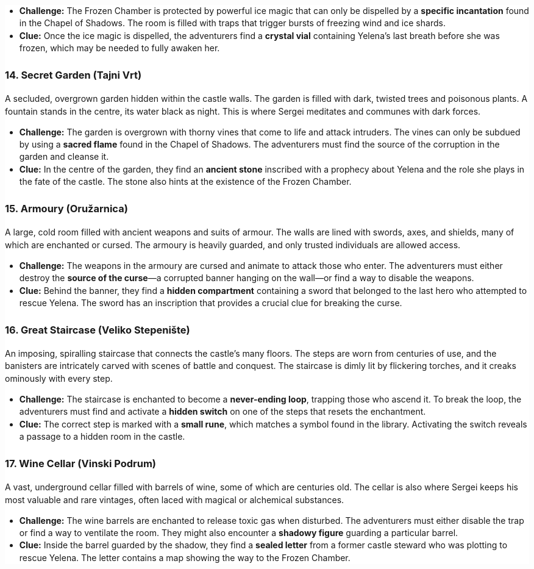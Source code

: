 - **Challenge:** The Frozen Chamber is protected by powerful ice magic that can only be dispelled by a **specific incantation** found in the Chapel of Shadows. The room is filled with traps that trigger bursts of freezing wind and ice shards.
- **Clue:** Once the ice magic is dispelled, the adventurers find a **crystal vial** containing Yelena’s last breath before she was frozen, which may be needed to fully awaken her.

### 14. Secret Garden (Tajni Vrt)

A secluded, overgrown garden hidden within the castle walls. The garden is filled with dark, twisted trees and poisonous plants. A fountain stands in the centre, its water black as night. This is where Sergei meditates and communes with dark forces.

- **Challenge:** The garden is overgrown with thorny vines that come to life and attack intruders. The vines can only be subdued by using a **sacred flame** found in the Chapel of Shadows. The adventurers must find the source of the corruption in the garden and cleanse it.
- **Clue:** In the centre of the garden, they find an **ancient stone** inscribed with a prophecy about Yelena and the role she plays in the fate of the castle. The stone also hints at the existence of the Frozen Chamber.

### 15. Armoury (Oružarnica)

A large, cold room filled with ancient weapons and suits of armour. The walls are lined with swords, axes, and shields, many of which are enchanted or cursed. The armoury is heavily guarded, and only trusted individuals are allowed access.

- **Challenge:** The weapons in the armoury are cursed and animate to attack those who enter. The adventurers must either destroy the **source of the curse**—a corrupted banner hanging on the wall—or find a way to disable the weapons.
- **Clue:** Behind the banner, they find a **hidden compartment** containing a sword that belonged to the last hero who attempted to rescue Yelena. The sword has an inscription that provides a crucial clue for breaking the curse.

### 16. Great Staircase (Veliko Stepenište)

An imposing, spiralling staircase that connects the castle’s many floors. The steps are worn from centuries of use, and the banisters are intricately carved with scenes of battle and conquest. The staircase is dimly lit by flickering torches, and it creaks ominously with every step.

- **Challenge:** The staircase is enchanted to become a **never-ending loop**, trapping those who ascend it. To break the loop, the adventurers must find and activate a **hidden switch** on one of the steps that resets the enchantment.
- **Clue:** The correct step is marked with a **small rune**, which matches a symbol found in the library. Activating the switch reveals a passage to a hidden room in the castle.

### 17. Wine Cellar (Vinski Podrum)

A vast, underground cellar filled with barrels of wine, some of which are centuries old. The cellar is also where Sergei keeps his most valuable and rare vintages, often laced with magical or alchemical substances.

- **Challenge:** The wine barrels are enchanted to release toxic gas when disturbed. The adventurers must either disable the trap or find a way to ventilate the room. They might also encounter a **shadowy figure** guarding a particular barrel.
- **Clue:** Inside the barrel guarded by the shadow, they find a **sealed letter** from a former castle steward who was plotting to rescue Yelena. The letter contains a map showing the way to the Frozen Chamber.
